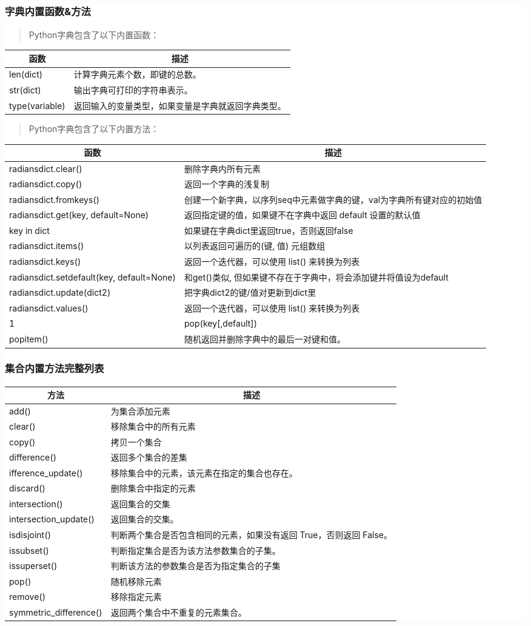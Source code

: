 

### 字典内置函数&方法
>Python字典包含了以下内置函数：

| 函数   | 描述 |
|  ------  | ------  |
|len(dict)|计算字典元素个数，即键的总数。|
|str(dict)|输出字典可打印的字符串表示。|
|type(variable)|返回输入的变量类型，如果变量是字典就返回字典类型。|

>Python字典包含了以下内置方法：

| 函数   | 描述 |
|  ------  | ------  |
|radiansdict.clear()|删除字典内所有元素|
|radiansdict.copy()|返回一个字典的浅复制|
|radiansdict.fromkeys()|创建一个新字典，以序列seq中元素做字典的键，val为字典所有键对应的初始值|
|radiansdict.get(key, default=None)|返回指定键的值，如果键不在字典中返回 default 设置的默认值|
|key in dict|如果键在字典dict里返回true，否则返回false|
|radiansdict.items()|以列表返回可遍历的(键, 值) 元组数组|
|radiansdict.keys()|返回一个迭代器，可以使用 list() 来转换为列表|
|radiansdict.setdefault(key, default=None)|和get()类似, 但如果键不存在于字典中，将会添加键并将值设为default|
|radiansdict.update(dict2)|把字典dict2的键/值对更新到dict里|
|radiansdict.values()|返回一个迭代器，可以使用 list() 来转换为列表|
1|pop(key[,default])|删除字典给定键 key 所对应的值，返回值为被删除的值。key值必须给出。 否则，返回default值。|
|popitem()|随机返回并删除字典中的最后一对键和值。|


### 集合内置方法完整列表
| 方法   | 描述 |
|  ------  | ------  |
|add()|	为集合添加元素|
|clear()|	移除集合中的所有元素|
|copy()	|拷贝一个集合|
|difference()|	返回多个集合的差集|
|ifference_update()|	移除集合中的元素，该元素在指定的集合也存在。|
|discard()	|删除集合中指定的元素|
|intersection()	|返回集合的交集|
|intersection_update()|	返回集合的交集。|
|isdisjoint()|	判断两个集合是否包含相同的元素，如果没有返回 True，否则返回 False。|
|issubset()	|判断指定集合是否为该方法参数集合的子集。|
|issuperset()|	判断该方法的参数集合是否为指定集合的子集|
|pop()|	随机移除元素|
|remove()|	移除指定元素|
|symmetric_difference()|	返回两个集合中不重复的元素集合。|